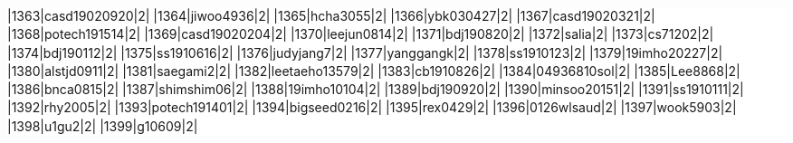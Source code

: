 |1363|casd19020920|2|
|1364|jiwoo4936|2|
|1365|hcha3055|2|
|1366|ybk030427|2|
|1367|casd19020321|2|
|1368|potech191514|2|
|1369|casd19020204|2|
|1370|leejun0814|2|
|1371|bdj190820|2|
|1372|salia|2|
|1373|cs71202|2|
|1374|bdj190112|2|
|1375|ss1910616|2|
|1376|judyjang7|2|
|1377|yanggangk|2|
|1378|ss1910123|2|
|1379|19imho20227|2|
|1380|alstjd0911|2|
|1381|saegami2|2|
|1382|leetaeho13579|2|
|1383|cb1910826|2|
|1384|04936810sol|2|
|1385|Lee8868|2|
|1386|bnca0815|2|
|1387|shimshim06|2|
|1388|19imho10104|2|
|1389|bdj190920|2|
|1390|minsoo20151|2|
|1391|ss1910111|2|
|1392|rhy2005|2|
|1393|potech191401|2|
|1394|bigseed0216|2|
|1395|rex0429|2|
|1396|0126wlsaud|2|
|1397|wook5903|2|
|1398|u1gu2|2|
|1399|g10609|2|